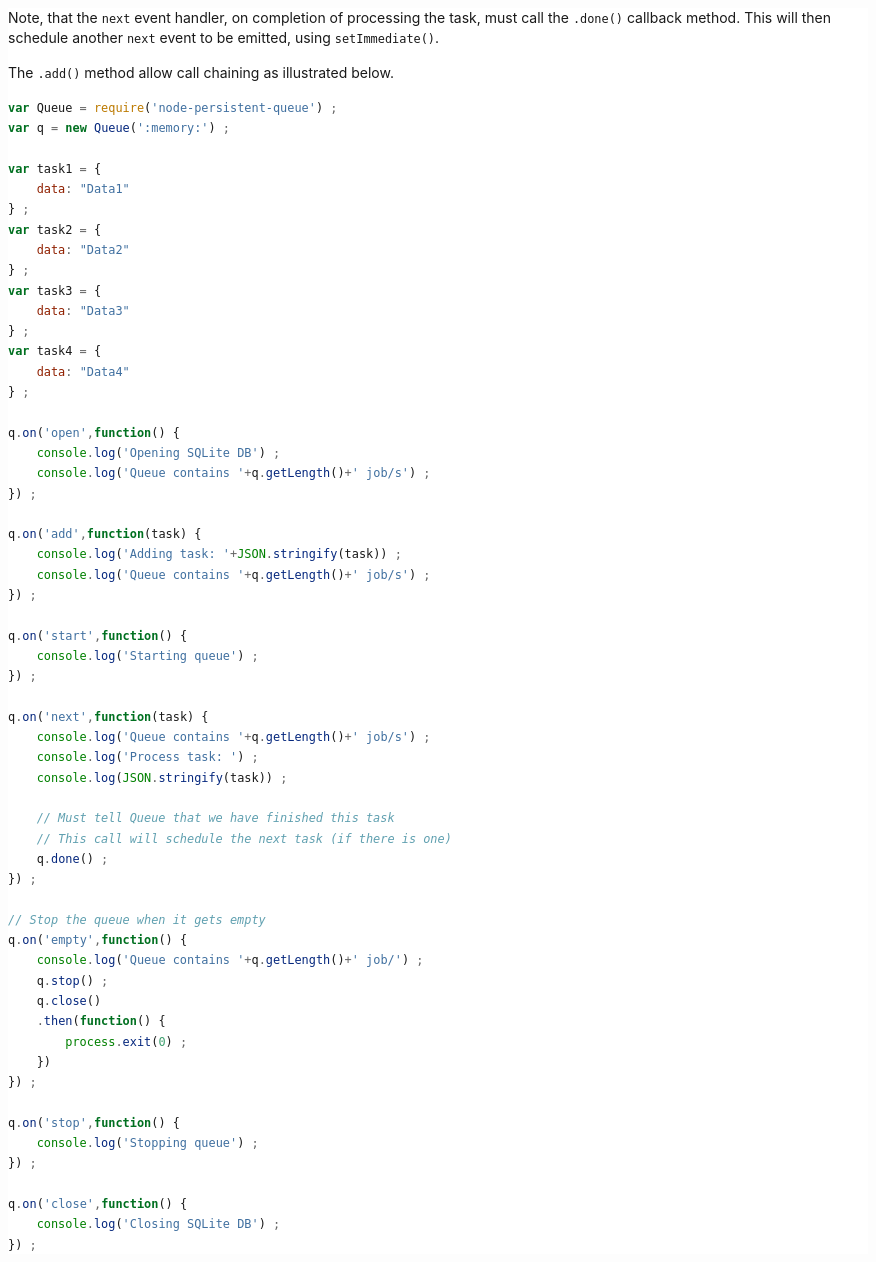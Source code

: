 Note, that the `next` event handler, on completion of processing the task, must call the `.done()` 
callback method.  This will then schedule another `next` event to be emitted, using `setImmediate()`.  

The `.add()` method allow call chaining as illustrated below.

```javascript
var Queue = require('node-persistent-queue') ;
var q = new Queue(':memory:') ;

var task1 = {
	data: "Data1"
} ;
var task2 = {
	data: "Data2"
} ;
var task3 = {
	data: "Data3"
} ;
var task4 = {
	data: "Data4"
} ;

q.on('open',function() {
	console.log('Opening SQLite DB') ;
	console.log('Queue contains '+q.getLength()+' job/s') ;
}) ;

q.on('add',function(task) {
	console.log('Adding task: '+JSON.stringify(task)) ;
	console.log('Queue contains '+q.getLength()+' job/s') ;
}) ;

q.on('start',function() {
	console.log('Starting queue') ;
}) ;

q.on('next',function(task) {
	console.log('Queue contains '+q.getLength()+' job/s') ;
	console.log('Process task: ') ;
	console.log(JSON.stringify(task)) ;

	// Must tell Queue that we have finished this task
	// This call will schedule the next task (if there is one)
	q.done() ;
}) ;

// Stop the queue when it gets empty
q.on('empty',function() {
	console.log('Queue contains '+q.getLength()+' job/') ;
	q.stop() ;
	q.close()
	.then(function() {
		process.exit(0) ;
	})
}) ;

q.on('stop',function() {
	console.log('Stopping queue') ;
}) ;

q.on('close',function() {
	console.log('Closing SQLite DB') ;
}) ;

```